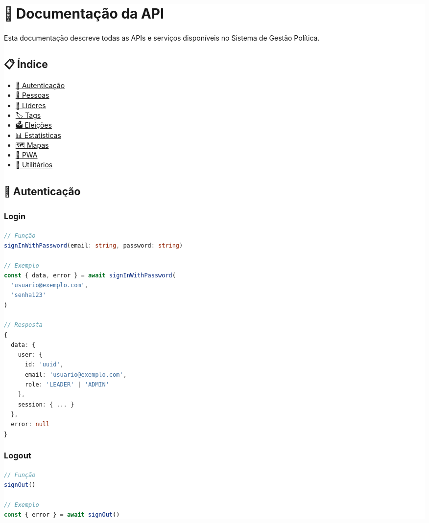 # 🔌 Documentação da API

Esta documentação descreve todas as APIs e serviços disponíveis no Sistema de Gestão Política.

## 📋 Índice

- [🔐 Autenticação](#-autenticação)
- [👥 Pessoas](#-pessoas)
- [👑 Líderes](#-líderes)
- [🏷️ Tags](#️-tags)
- [🗳️ Eleições](#️-eleições)
- [📊 Estatísticas](#-estatísticas)
- [🗺️ Mapas](#️-mapas)
- [📱 PWA](#-pwa)
- [🔧 Utilitários](#-utilitários)

## 🔐 Autenticação

### Login
```typescript
// Função
signInWithPassword(email: string, password: string)

// Exemplo
const { data, error } = await signInWithPassword(
  'usuario@exemplo.com',
  'senha123'
)

// Resposta
{
  data: {
    user: {
      id: 'uuid',
      email: 'usuario@exemplo.com',
      role: 'LEADER' | 'ADMIN'
    },
    session: { ... }
  },
  error: null
}
```

### Logout
```typescript
// Função
signOut()

// Exemplo
const { error } = await signOut()
```
